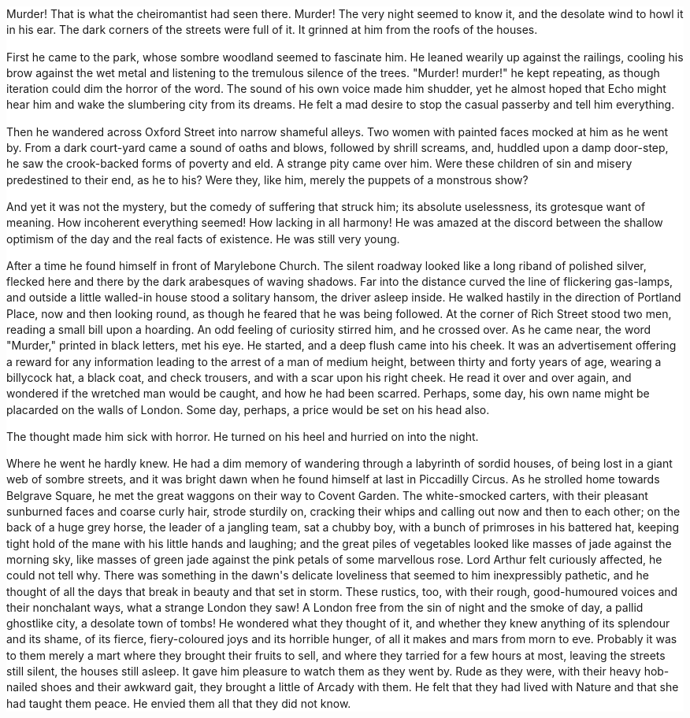 Murder! That is what the cheiromantist had seen there.   Murder! The very night seemed to know it, and the desolate  wind to howl it in his ear.  The dark corners of the  streets were full of it.  It grinned at him from the roofs  of the houses.  

First he came to the park, whose sombre woodland  seemed to fascinate him.  He leaned wearily up against  the railings, cooling his brow against the wet metal and  listening to the tremulous silence of the trees.  "Murder!  murder!" he kept repeating, as though iteration could dim  the horror of the word.  The sound of his own voice made  him shudder, yet he almost hoped that Echo might hear     him and wake the slumbering city from its dreams.  He  felt a mad desire to stop the casual passerby and tell  him everything.  

Then he wandered across Oxford Street into narrow  shameful alleys.  Two women with painted faces mocked  at him as he went by.  From a dark court-yard came a  sound of oaths and blows, followed by shrill screams, and,  huddled upon a damp door-step, he saw the crook-backed  forms of poverty and eld.  A strange pity came over him.   Were these children of sin and misery predestined to their  end, as he to his? Were they, like him, merely the puppets  of a monstrous show?  

And yet it was not the mystery, but the comedy of  suffering that struck him; its absolute uselessness, its grotesque  want of meaning.  How incoherent everything  seemed! How lacking in all harmony! He was amazed at  the discord between the shallow optimism of the day  and the real facts of existence.  He was still very young.  

After a time he found himself in front of Marylebone  Church.  The silent roadway looked like a long riband of  polished silver, flecked here and there by the dark arabesques  of waving shadows.  Far into the distance curved the  line of flickering gas-lamps, and outside a little walled-in  house stood a solitary hansom, the driver asleep inside.   He walked hastily in the direction of Portland Place, now  and then looking round, as though he feared that he was  being followed.  At the corner of Rich Street stood two  men, reading a small bill upon a hoarding.  An odd feeling  of curiosity stirred him, and he crossed over.  As he came  near, the word "Murder," printed in black letters, met his  eye.  He started, and a deep flush came into his cheek.   It was an advertisement offering a reward for any information  leading to the arrest of a man of medium height,  between thirty and forty years of age, wearing a billycock  hat, a black coat, and check trousers, and with a scar  upon his right cheek.  He read it over and over again, and  wondered if the wretched man would be caught, and how  he had been scarred.  Perhaps, some day, his own name  might be placarded on the walls of London.  Some day,  perhaps, a price would be set on his head also.  

The thought made him sick with horror.  He turned on  his heel and hurried on into the night.     

Where he went he hardly knew.  He had a dim memory  of wandering through a labyrinth of sordid houses, of  being lost in a giant web of sombre streets, and it was  bright dawn when he found himself at last in Piccadilly  Circus.  As he strolled home towards Belgrave Square, he  met the great waggons on their way to Covent Garden.   The white-smocked carters, with their pleasant sunburned  faces and coarse curly hair, strode sturdily on, cracking  their whips and calling out now and then to each other;  on the back of a huge grey horse, the leader of a jangling  team, sat a chubby boy, with a bunch of primroses in  his battered hat, keeping tight hold of the mane with his  little hands and laughing; and the great piles of vegetables  looked like masses of jade against the morning sky,  like masses of green jade against the pink petals  of some marvellous rose.  Lord Arthur felt curiously affected,  he could not tell why.  There was something in  the dawn's delicate loveliness that seemed to him inexpressibly  pathetic, and he thought of all the days that break  in beauty and that set in storm.  These rustics, too, with  their rough, good-humoured voices and their nonchalant  ways, what a strange London they saw! A London free  from the sin of night and the smoke of day, a pallid  ghostlike city, a desolate town of tombs! He wondered  what they thought of it, and whether they knew anything  of its splendour and its shame, of its fierce, fiery-coloured  joys and its horrible hunger, of all it makes and mars  from morn to eve.  Probably it was to them merely a mart  where they brought their fruits to sell, and where they  tarried for a few hours at most, leaving the streets still  silent, the houses still asleep.  It gave him pleasure to  watch them as they went by.  Rude as they were, with  their heavy hob-nailed shoes and their awkward gait, they  brought a little of Arcady with them.  He felt that they  had lived with Nature and that she had taught them  peace.  He envied them all that they did not know.  
